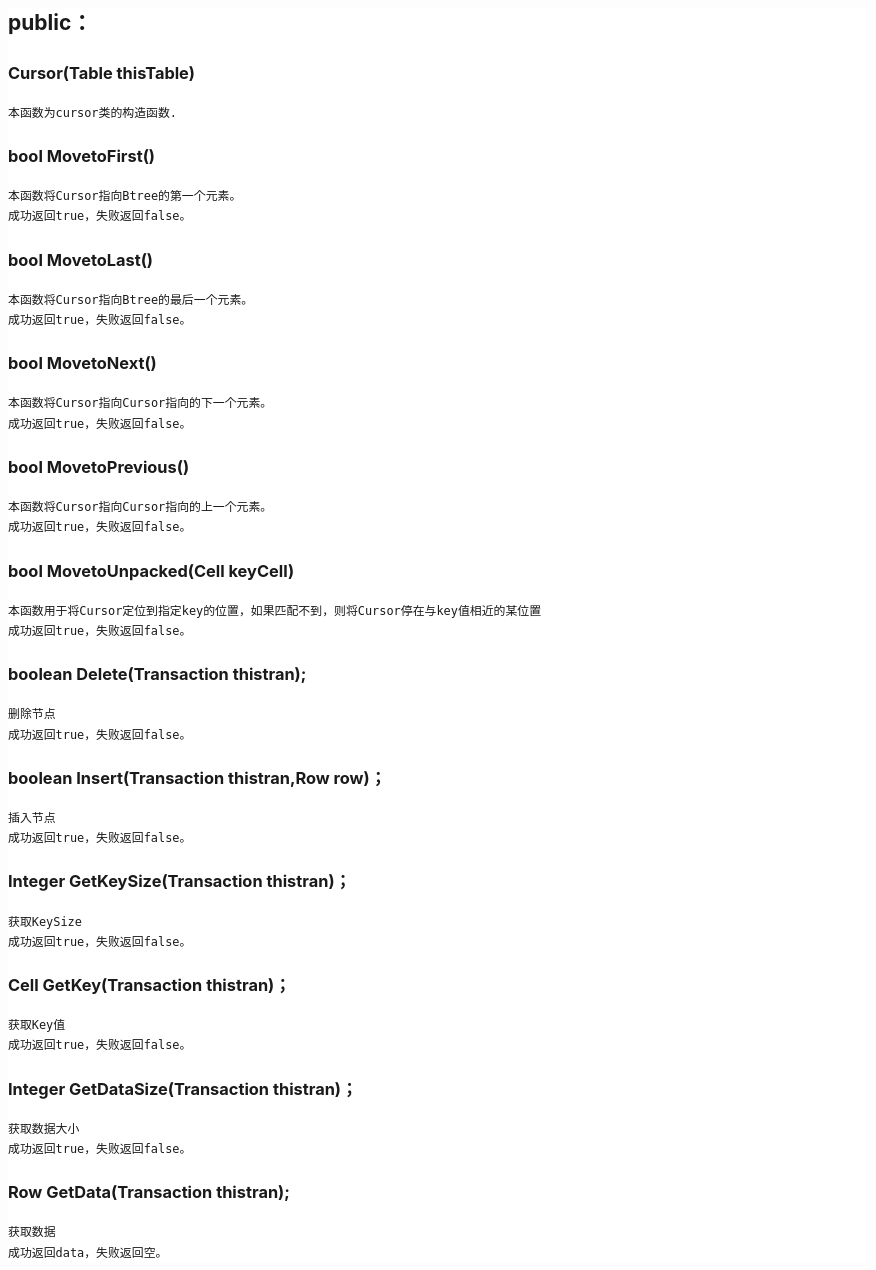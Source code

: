 ## public：
### Cursor(Table thisTable)
	本函数为cursor类的构造函数.

### bool MovetoFirst()
	本函数将Cursor指向Btree的第一个元素。
	成功返回true，失败返回false。

### bool MovetoLast()
	本函数将Cursor指向Btree的最后一个元素。
	成功返回true，失败返回false。

### bool MovetoNext()
	本函数将Cursor指向Cursor指向的下一个元素。
	成功返回true，失败返回false。

### bool MovetoPrevious()
	本函数将Cursor指向Cursor指向的上一个元素。
	成功返回true，失败返回false。

### bool MovetoUnpacked(Cell keyCell)
	本函数用于将Cursor定位到指定key的位置，如果匹配不到，则将Cursor停在与key值相近的某位置
	成功返回true，失败返回false。

### boolean Delete(Transaction thistran);
	删除节点
	成功返回true，失败返回false。

### boolean Insert(Transaction thistran,Row row)；
	插入节点
	成功返回true，失败返回false。

### Integer GetKeySize(Transaction thistran)；
	获取KeySize
	成功返回true，失败返回false。

### Cell GetKey(Transaction thistran)；
	获取Key值
	成功返回true，失败返回false。

### Integer GetDataSize(Transaction thistran)；
	获取数据大小
	成功返回true，失败返回false。

### Row GetData(Transaction thistran);
	获取数据
	成功返回data，失败返回空。
